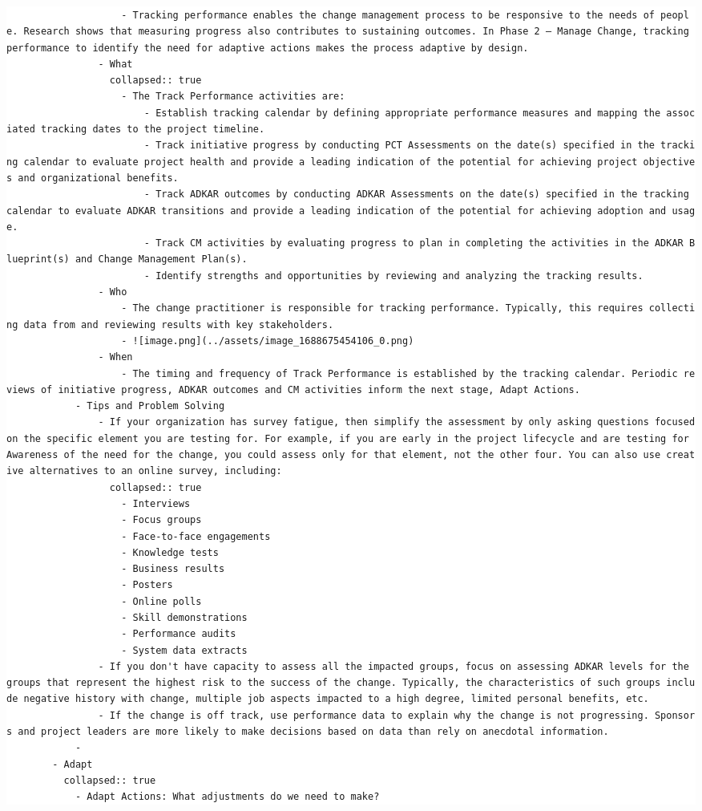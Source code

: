 						- Tracking performance enables the change management process to be responsive to the needs of people. Research shows that measuring progress also contributes to sustaining outcomes. In Phase 2 – Manage Change, tracking performance to identify the need for adaptive actions makes the process adaptive by design.
					- What
					  collapsed:: true
						- The Track Performance activities are:
							- Establish tracking calendar by defining appropriate performance measures and mapping the associated tracking dates to the project timeline.
							- Track initiative progress by conducting PCT Assessments on the date(s) specified in the tracking calendar to evaluate project health and provide a leading indication of the potential for achieving project objectives and organizational benefits.
							- Track ADKAR outcomes by conducting ADKAR Assessments on the date(s) specified in the tracking calendar to evaluate ADKAR transitions and provide a leading indication of the potential for achieving adoption and usage.
							- Track CM activities by evaluating progress to plan in completing the activities in the ADKAR Blueprint(s) and Change Management Plan(s).
							- Identify strengths and opportunities by reviewing and analyzing the tracking results.
					- Who
						- The change practitioner is responsible for tracking performance. Typically, this requires collecting data from and reviewing results with key stakeholders.
						- ![image.png](../assets/image_1688675454106_0.png)
					- When
						- The timing and frequency of Track Performance is established by the tracking calendar. Periodic reviews of initiative progress, ADKAR outcomes and CM activities inform the next stage, Adapt Actions.
				- Tips and Problem Solving
					- If your organization has survey fatigue, then simplify the assessment by only asking questions focused on the specific element you are testing for. For example, if you are early in the project lifecycle and are testing for Awareness of the need for the change, you could assess only for that element, not the other four. You can also use creative alternatives to an online survey, including:
					  collapsed:: true
						- Interviews
						- Focus groups
						- Face-to-face engagements
						- Knowledge tests
						- Business results
						- Posters
						- Online polls
						- Skill demonstrations
						- Performance audits
						- System data extracts
					- If you don't have capacity to assess all the impacted groups, focus on assessing ADKAR levels for the groups that represent the highest risk to the success of the change. Typically, the characteristics of such groups include negative history with change, multiple job aspects impacted to a high degree, limited personal benefits, etc.
					- If the change is off track, use performance data to explain why the change is not progressing. Sponsors and project leaders are more likely to make decisions based on data than rely on anecdotal information.
				-
			- Adapt
			  collapsed:: true
				- Adapt Actions: What adjustments do we need to make?